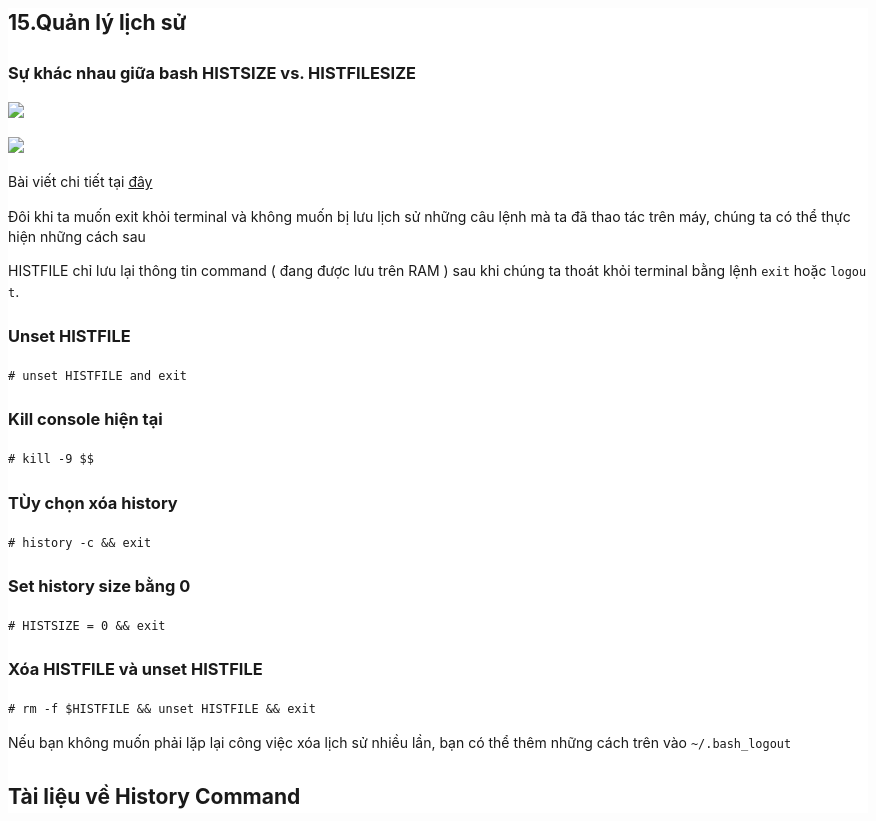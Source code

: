 ## 15.Quản lý lịch sử

### Sự khác nhau giữa bash HISTSIZE vs. HISTFILESIZE 

![](../Picture/history6.png)

![](../Picture/history7.png)

Bài viết chi tiết tại [đây](https://stackoverflow.com/questions/19454837/bash-histsize-vs-histfilesize)


Đôi khi ta muốn exit khỏi terminal và không muốn bị lưu lịch sử những câu lệnh mà ta đã thao tác trên máy, chúng ta có thể thực hiện những cách sau

HISTFILE chỉ lưu lại thông tin command ( đang được lưu trên RAM ) sau khi chúng ta thoát khỏi terminal bằng lệnh `exit` hoặc `logout`.

### Unset HISTFILE

    # unset HISTFILE and exit

### Kill console hiện tại 

    # kill -9 $$

### TÙy chọn xóa history

    # history -c && exit

### Set history size bằng 0

    # HISTSIZE = 0 && exit

### Xóa HISTFILE và unset HISTFILE 

    # rm -f $HISTFILE && unset HISTFILE && exit

Nếu bạn không muốn phải lặp lại công việc xóa lịch sử nhiều lần, bạn có thể thêm những cách trên vào `~/.bash_logout`




## Tài liệu về History Command
